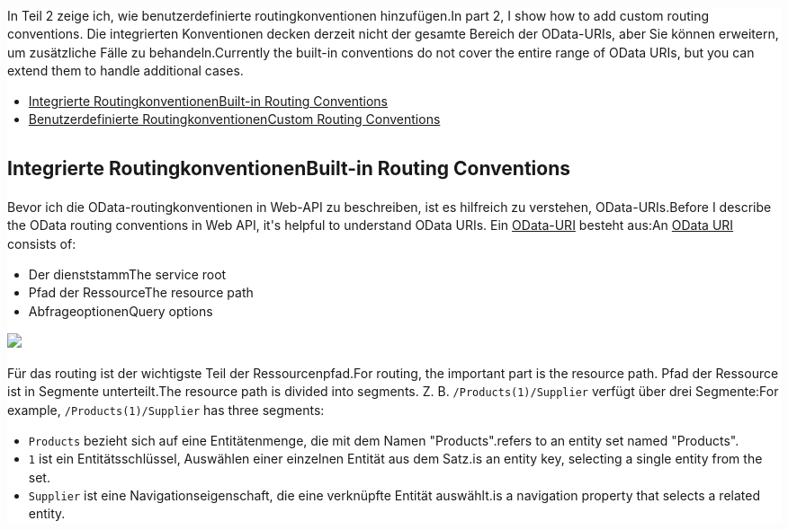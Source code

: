 <span data-ttu-id="d0fad-112">In Teil 2 zeige ich, wie benutzerdefinierte routingkonventionen hinzufügen.</span><span class="sxs-lookup"><span data-stu-id="d0fad-112">In part 2, I show how to add custom routing conventions.</span></span> <span data-ttu-id="d0fad-113">Die integrierten Konventionen decken derzeit nicht der gesamte Bereich der OData-URIs, aber Sie können erweitern, um zusätzliche Fälle zu behandeln.</span><span class="sxs-lookup"><span data-stu-id="d0fad-113">Currently the built-in conventions do not cover the entire range of OData URIs, but you can extend them to handle additional cases.</span></span>

- [<span data-ttu-id="d0fad-114">Integrierte Routingkonventionen</span><span class="sxs-lookup"><span data-stu-id="d0fad-114">Built-in Routing Conventions</span></span>](#conventions)
- [<span data-ttu-id="d0fad-115">Benutzerdefinierte Routingkonventionen</span><span class="sxs-lookup"><span data-stu-id="d0fad-115">Custom Routing Conventions</span></span>](#custom)

<a id="conventions"></a>
## <a name="built-in-routing-conventions"></a><span data-ttu-id="d0fad-116">Integrierte Routingkonventionen</span><span class="sxs-lookup"><span data-stu-id="d0fad-116">Built-in Routing Conventions</span></span>

<span data-ttu-id="d0fad-117">Bevor ich die OData-routingkonventionen in Web-API zu beschreiben, ist es hilfreich zu verstehen, OData-URIs.</span><span class="sxs-lookup"><span data-stu-id="d0fad-117">Before I describe the OData routing conventions in Web API, it's helpful to understand OData URIs.</span></span> <span data-ttu-id="d0fad-118">Ein [OData-URI](http://www.odata.org/documentation/odata-v3-documentation/url-conventions/) besteht aus:</span><span class="sxs-lookup"><span data-stu-id="d0fad-118">An [OData URI](http://www.odata.org/documentation/odata-v3-documentation/url-conventions/) consists of:</span></span>

- <span data-ttu-id="d0fad-119">Der dienststamm</span><span class="sxs-lookup"><span data-stu-id="d0fad-119">The service root</span></span>
- <span data-ttu-id="d0fad-120">Pfad der Ressource</span><span class="sxs-lookup"><span data-stu-id="d0fad-120">The resource path</span></span>
- <span data-ttu-id="d0fad-121">Abfrageoptionen</span><span class="sxs-lookup"><span data-stu-id="d0fad-121">Query options</span></span>

![](odata-routing-conventions/_static/image1.png)

<span data-ttu-id="d0fad-122">Für das routing ist der wichtigste Teil der Ressourcenpfad.</span><span class="sxs-lookup"><span data-stu-id="d0fad-122">For routing, the important part is the resource path.</span></span> <span data-ttu-id="d0fad-123">Pfad der Ressource ist in Segmente unterteilt.</span><span class="sxs-lookup"><span data-stu-id="d0fad-123">The resource path is divided into segments.</span></span> <span data-ttu-id="d0fad-124">Z. B. `/Products(1)/Supplier` verfügt über drei Segmente:</span><span class="sxs-lookup"><span data-stu-id="d0fad-124">For example, `/Products(1)/Supplier` has three segments:</span></span>

- `Products` <span data-ttu-id="d0fad-125">bezieht sich auf eine Entitätenmenge, die mit dem Namen "Products".</span><span class="sxs-lookup"><span data-stu-id="d0fad-125">refers to an entity set named "Products".</span></span>
- `1` <span data-ttu-id="d0fad-126">ist ein Entitätsschlüssel, Auswählen einer einzelnen Entität aus dem Satz.</span><span class="sxs-lookup"><span data-stu-id="d0fad-126">is an entity key, selecting a single entity from the set.</span></span>
- `Supplier` <span data-ttu-id="d0fad-127">ist eine Navigationseigenschaft, die eine verknüpfte Entität auswählt.</span><span class="sxs-lookup"><span data-stu-id="d0fad-127">is a navigation property that selects a related entity.</span></span>

